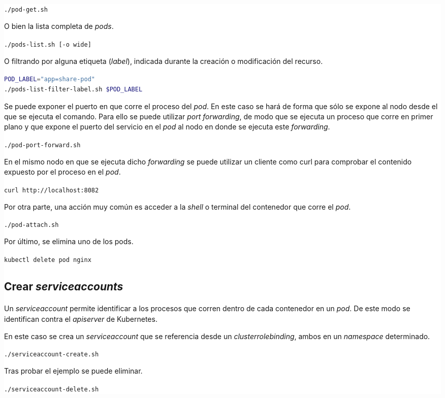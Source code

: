 ```bash
./pod-get.sh
```

O bien la lista completa de *pods*.

```bash
./pods-list.sh [-o wide]
```

O filtrando por alguna etiqueta (*label*), indicada durante la creación o modificación del recurso.

```bash
POD_LABEL="app=share-pod"
./pods-list-filter-label.sh $POD_LABEL
```

Se puede exponer el puerto en que corre el proceso del *pod*. En este caso se hará de forma que sólo se expone al nodo desde el que se ejecuta el comando. Para ello se puede utilizar *port forwarding*, de modo que se ejecuta un proceso que corre en primer plano y que expone el puerto del servicio en el *pod* al nodo en donde se ejecuta este *forwarding*.

```bash
./pod-port-forward.sh
```

En el mismo nodo en que se ejecuta dicho *forwarding* se puede utilizar un cliente como curl para comprobar el contenido expuesto por el proceso en el *pod*.

```bash
curl http://localhost:8082
```

Por otra parte, una acción muy común es acceder a la *shell* o terminal del contenedor que corre el *pod*.

```bash
./pod-attach.sh
```

Por último, se elimina uno de los pods.

```bash
kubectl delete pod nginx 
```

## Crear *serviceaccounts*

Un *serviceaccount* permite identificar a los procesos que corren dentro de cada contenedor en un *pod*. De este modo se identifican contra el *apiserver* de Kubernetes.

En este caso se crea un *serviceaccount* que se referencia desde un *clusterrolebinding*, ambos en un *namespace* determinado.

```bash
./serviceaccount-create.sh
```

Tras probar el ejemplo se puede eliminar.

```bash
./serviceaccount-delete.sh
```
